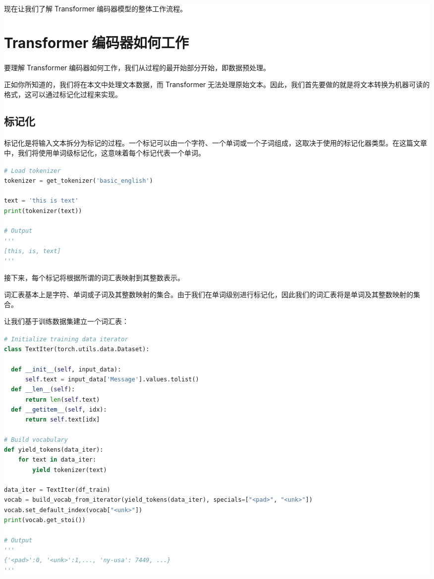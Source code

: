 现在让我们了解 Transformer 编码器模型的整体工作流程。

# Transformer 编码器如何工作

要理解 Transformer 编码器如何工作，我们从过程的最开始部分开始，即数据预处理。

正如你所知道的，我们将在本文中处理文本数据，而 Transformer 无法处理原始文本。因此，我们首先要做的就是将文本转换为机器可读的格式，这可以通过标记化过程来实现。

## 标记化

标记化是将输入文本拆分为标记的过程。一个标记可以由一个字符、一个单词或一个子词组成，这取决于使用的标记化器类型。在这篇文章中，我们将使用单词级标记化，这意味着每个标记代表一个单词。

```py
# Load tokenizer
tokenizer = get_tokenizer('basic_english')

text = 'this is text'
print(tokenizer(text))

# Output
'''
[this, is, text]
'''
```

接下来，每个标记将根据所谓的词汇表映射到其整数表示。

词汇表基本上是字符、单词或子词及其整数映射的集合。由于我们在单词级别进行标记化，因此我们的词汇表将是单词及其整数映射的集合。

让我们基于训练数据集建立一个词汇表：

```py
# Initialize training data iterator
class TextIter(torch.utils.data.Dataset):

  def __init__(self, input_data):
      self.text = input_data['Message'].values.tolist()
  def __len__(self):
      return len(self.text)
  def __getitem__(self, idx):
      return self.text[idx]

# Build vocabulary
def yield_tokens(data_iter):
    for text in data_iter:
        yield tokenizer(text)

data_iter = TextIter(df_train)
vocab = build_vocab_from_iterator(yield_tokens(data_iter), specials=["<pad>", "<unk>"])
vocab.set_default_index(vocab["<unk>"])
print(vocab.get_stoi())

# Output
'''
{'<pad>':0, '<unk>':1,..., 'ny-usa': 7449, ...}
'''
```
